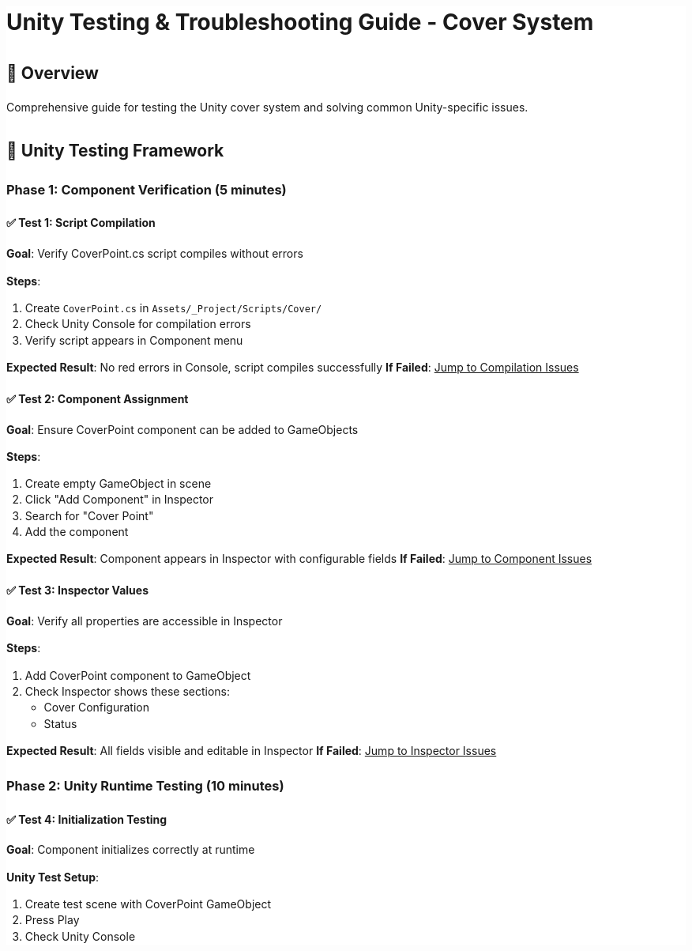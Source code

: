 # Unity Testing & Troubleshooting Guide - Cover System

## 🎯 Overview
Comprehensive guide for testing the Unity cover system and solving common Unity-specific issues.

## 🧪 Unity Testing Framework

### Phase 1: Component Verification (5 minutes)

#### ✅ Test 1: Script Compilation
**Goal**: Verify CoverPoint.cs script compiles without errors

**Steps**:
1. Create `CoverPoint.cs` in `Assets/_Project/Scripts/Cover/`
2. Check Unity Console for compilation errors
3. Verify script appears in Component menu

**Expected Result**: No red errors in Console, script compiles successfully
**If Failed**: [Jump to Compilation Issues](#compilation-issues)

#### ✅ Test 2: Component Assignment
**Goal**: Ensure CoverPoint component can be added to GameObjects

**Steps**:
1. Create empty GameObject in scene
2. Click "Add Component" in Inspector
3. Search for "Cover Point"
4. Add the component

**Expected Result**: Component appears in Inspector with configurable fields
**If Failed**: [Jump to Component Issues](#component-assignment-issues)

#### ✅ Test 3: Inspector Values
**Goal**: Verify all properties are accessible in Inspector

**Steps**:
1. Add CoverPoint component to GameObject
2. Check Inspector shows these sections:
   - Cover Configuration
   - Status

**Expected Result**: All fields visible and editable in Inspector
**If Failed**: [Jump to Inspector Issues](#inspector-issues)

### Phase 2: Unity Runtime Testing (10 minutes)

#### ✅ Test 4: Initialization Testing
**Goal**: Component initializes correctly at runtime

**Unity Test Setup**:
1. Create test scene with CoverPoint GameObject
2. Press Play
3. Check Unity Console
